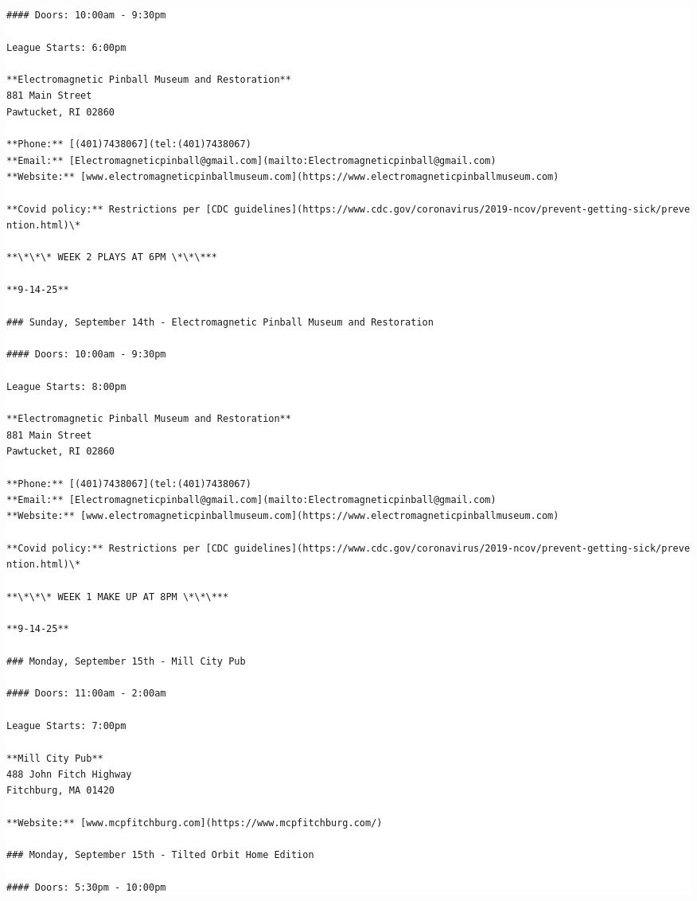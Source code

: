     #### Doors: 10:00am - 9:30pm  

    League Starts: 6:00pm

    **Electromagnetic Pinball Museum and Restoration**  
    881 Main Street  
    Pawtucket, RI 02860

    **Phone:** [(401)7438067](tel:(401)7438067)  
    **Email:** [Electromagneticpinball@gmail.com](mailto:Electromagneticpinball@gmail.com)  
    **Website:** [www.electromagneticpinballmuseum.com](https://www.electromagneticpinballmuseum.com)  

    **Covid policy:** Restrictions per [CDC guidelines](https://www.cdc.gov/coronavirus/2019-ncov/prevent-getting-sick/prevention.html)\*

    **\*\*\* WEEK 2 PLAYS AT 6PM \*\*\***

    **9-14-25**

    ### Sunday, September 14th - Electromagnetic Pinball Museum and Restoration

    #### Doors: 10:00am - 9:30pm  

    League Starts: 8:00pm

    **Electromagnetic Pinball Museum and Restoration**  
    881 Main Street  
    Pawtucket, RI 02860

    **Phone:** [(401)7438067](tel:(401)7438067)  
    **Email:** [Electromagneticpinball@gmail.com](mailto:Electromagneticpinball@gmail.com)  
    **Website:** [www.electromagneticpinballmuseum.com](https://www.electromagneticpinballmuseum.com)  

    **Covid policy:** Restrictions per [CDC guidelines](https://www.cdc.gov/coronavirus/2019-ncov/prevent-getting-sick/prevention.html)\*

    **\*\*\* WEEK 1 MAKE UP AT 8PM \*\*\***

    **9-14-25**

    ### Monday, September 15th - Mill City Pub

    #### Doors: 11:00am - 2:00am  

    League Starts: 7:00pm

    **Mill City Pub**  
    488 John Fitch Highway  
    Fitchburg, MA 01420

    **Website:** [www.mcpfitchburg.com](https://www.mcpfitchburg.com/)  

    ### Monday, September 15th - Tilted Orbit Home Edition

    #### Doors: 5:30pm - 10:00pm  
